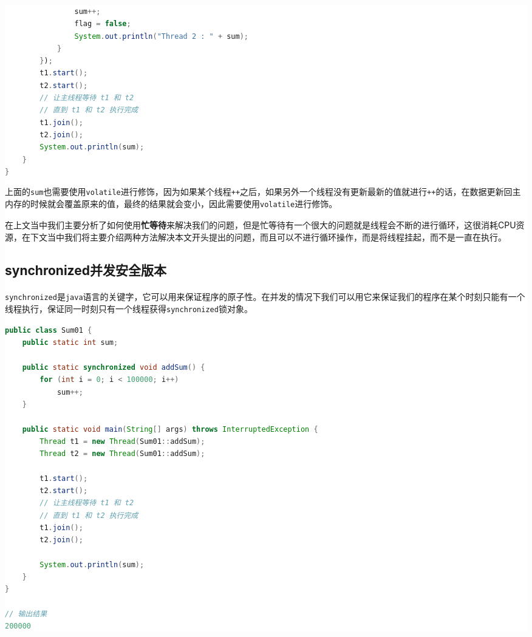 ```java
                sum++;
                flag = false;
                System.out.println("Thread 2 : " + sum);
            }
        });
        t1.start();
        t2.start();
        // 让主线程等待 t1 和 t2
        // 直到 t1 和 t2 执行完成
        t1.join();
        t2.join();
        System.out.println(sum);
    }
}
```

上面的`sum`也需要使用`volatile`进行修饰，因为如果某个线程`++`之后，如果另外一个线程没有更新最新的值就进行`++`的话，在数据更新回主内存的时候就会覆盖原来的值，最终的结果就会变小，因此需要使用`volatile`进行修饰。

在上文当中我们主要分析了如何使用**忙等待**来解决我们的问题，但是忙等待有一个很大的问题就是线程会不断的进行循环，这很消耗CPU资源，在下文当中我们将主要介绍两种方法解决本文开头提出的问题，而且可以不进行循环操作，而是将线程挂起，而不是一直在执行。

## synchronized并发安全版本

`synchronized`是`java`语言的关键字，它可以用来保证程序的原子性。在并发的情况下我们可以用它来保证我们的程序在某个时刻只能有一个线程执行，保证同一时刻只有一个线程获得`synchronized`锁对象。

```java
public class Sum01 {
    public static int sum;

    public static synchronized void addSum() {
        for (int i = 0; i < 100000; i++)
            sum++;
    }

    public static void main(String[] args) throws InterruptedException {
        Thread t1 = new Thread(Sum01::addSum);
        Thread t2 = new Thread(Sum01::addSum);

        t1.start();
        t2.start();
        // 让主线程等待 t1 和 t2
        // 直到 t1 和 t2 执行完成
        t1.join();
        t2.join();

        System.out.println(sum);
    }
}

// 输出结果
200000
```
